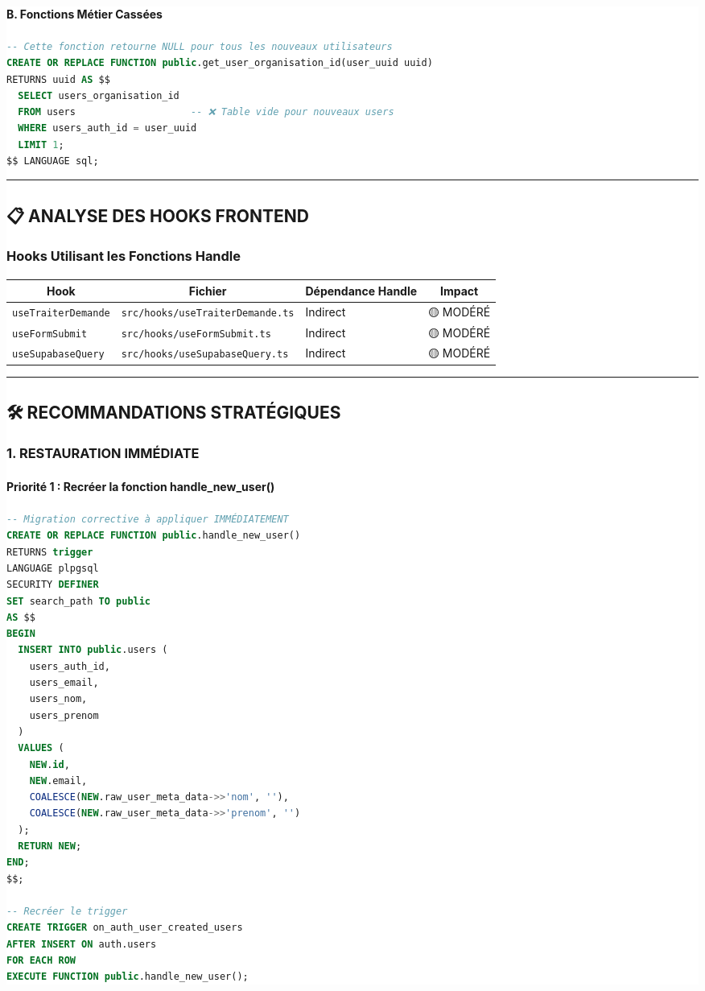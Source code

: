 #### **B. Fonctions Métier Cassées**
```sql
-- Cette fonction retourne NULL pour tous les nouveaux utilisateurs
CREATE OR REPLACE FUNCTION public.get_user_organisation_id(user_uuid uuid)
RETURNS uuid AS $$
  SELECT users_organisation_id
  FROM users                    -- ❌ Table vide pour nouveaux users
  WHERE users_auth_id = user_uuid
  LIMIT 1;
$$ LANGUAGE sql;
```

---

## 📋 ANALYSE DES HOOKS FRONTEND

### Hooks Utilisant les Fonctions Handle

| Hook | Fichier | Dépendance Handle | Impact |
|------|---------|-------------------|---------|
| `useTraiterDemande` | `src/hooks/useTraiterDemande.ts` | Indirect | 🟡 MODÉRÉ |
| `useFormSubmit` | `src/hooks/useFormSubmit.ts` | Indirect | 🟡 MODÉRÉ |
| `useSupabaseQuery` | `src/hooks/useSupabaseQuery.ts` | Indirect | 🟡 MODÉRÉ |

---

## 🛠️ RECOMMANDATIONS STRATÉGIQUES

### 1. RESTAURATION IMMÉDIATE

#### **Priorité 1 : Recréer la fonction handle_new_user()**
```sql
-- Migration corrective à appliquer IMMÉDIATEMENT
CREATE OR REPLACE FUNCTION public.handle_new_user()
RETURNS trigger
LANGUAGE plpgsql
SECURITY DEFINER
SET search_path TO public
AS $$
BEGIN
  INSERT INTO public.users (
    users_auth_id,
    users_email,
    users_nom,
    users_prenom
  )
  VALUES (
    NEW.id,
    NEW.email,
    COALESCE(NEW.raw_user_meta_data->>'nom', ''),
    COALESCE(NEW.raw_user_meta_data->>'prenom', '')
  );
  RETURN NEW;
END;
$$;

-- Recréer le trigger
CREATE TRIGGER on_auth_user_created_users
AFTER INSERT ON auth.users
FOR EACH ROW
EXECUTE FUNCTION public.handle_new_user();
```